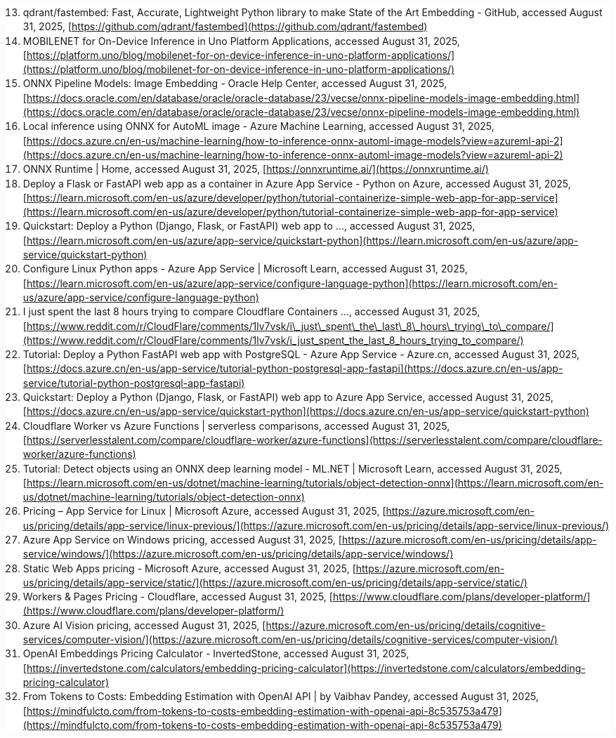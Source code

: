 13. qdrant/fastembed: Fast, Accurate, Lightweight Python library to make State of the Art Embedding \- GitHub, accessed August 31, 2025, [https://github.com/qdrant/fastembed](https://github.com/qdrant/fastembed)  
14. MOBILENET for On-Device Inference in Uno Platform Applications, accessed August 31, 2025, [https://platform.uno/blog/mobilenet-for-on-device-inference-in-uno-platform-applications/](https://platform.uno/blog/mobilenet-for-on-device-inference-in-uno-platform-applications/)  
15. ONNX Pipeline Models: Image Embedding \- Oracle Help Center, accessed August 31, 2025, [https://docs.oracle.com/en/database/oracle/oracle-database/23/vecse/onnx-pipeline-models-image-embedding.html](https://docs.oracle.com/en/database/oracle/oracle-database/23/vecse/onnx-pipeline-models-image-embedding.html)  
16. Local inference using ONNX for AutoML image \- Azure Machine Learning, accessed August 31, 2025, [https://docs.azure.cn/en-us/machine-learning/how-to-inference-onnx-automl-image-models?view=azureml-api-2](https://docs.azure.cn/en-us/machine-learning/how-to-inference-onnx-automl-image-models?view=azureml-api-2)  
17. ONNX Runtime | Home, accessed August 31, 2025, [https://onnxruntime.ai/](https://onnxruntime.ai/)  
18. Deploy a Flask or FastAPI web app as a container in Azure App Service \- Python on Azure, accessed August 31, 2025, [https://learn.microsoft.com/en-us/azure/developer/python/tutorial-containerize-simple-web-app-for-app-service](https://learn.microsoft.com/en-us/azure/developer/python/tutorial-containerize-simple-web-app-for-app-service)  
19. Quickstart: Deploy a Python (Django, Flask, or FastAPI) web app to ..., accessed August 31, 2025, [https://learn.microsoft.com/en-us/azure/app-service/quickstart-python](https://learn.microsoft.com/en-us/azure/app-service/quickstart-python)  
20. Configure Linux Python apps \- Azure App Service | Microsoft Learn, accessed August 31, 2025, [https://learn.microsoft.com/en-us/azure/app-service/configure-language-python](https://learn.microsoft.com/en-us/azure/app-service/configure-language-python)  
21. I just spent the last 8 hours trying to compare Cloudflare Containers ..., accessed August 31, 2025, [https://www.reddit.com/r/CloudFlare/comments/1lv7vsk/i\_just\_spent\_the\_last\_8\_hours\_trying\_to\_compare/](https://www.reddit.com/r/CloudFlare/comments/1lv7vsk/i_just_spent_the_last_8_hours_trying_to_compare/)  
22. Tutorial: Deploy a Python FastAPI web app with PostgreSQL \- Azure App Service \- Azure.cn, accessed August 31, 2025, [https://docs.azure.cn/en-us/app-service/tutorial-python-postgresql-app-fastapi](https://docs.azure.cn/en-us/app-service/tutorial-python-postgresql-app-fastapi)  
23. Quickstart: Deploy a Python (Django, Flask, or FastAPI) web app to Azure App Service, accessed August 31, 2025, [https://docs.azure.cn/en-us/app-service/quickstart-python](https://docs.azure.cn/en-us/app-service/quickstart-python)  
24. Cloudflare Worker vs Azure Functions | serverless comparisons, accessed August 31, 2025, [https://serverlesstalent.com/compare/cloudflare-worker/azure-functions](https://serverlesstalent.com/compare/cloudflare-worker/azure-functions)  
25. Tutorial: Detect objects using an ONNX deep learning model \- ML.NET | Microsoft Learn, accessed August 31, 2025, [https://learn.microsoft.com/en-us/dotnet/machine-learning/tutorials/object-detection-onnx](https://learn.microsoft.com/en-us/dotnet/machine-learning/tutorials/object-detection-onnx)  
26. Pricing – App Service for Linux | Microsoft Azure, accessed August 31, 2025, [https://azure.microsoft.com/en-us/pricing/details/app-service/linux-previous/](https://azure.microsoft.com/en-us/pricing/details/app-service/linux-previous/)  
27. Azure App Service on Windows pricing, accessed August 31, 2025, [https://azure.microsoft.com/en-us/pricing/details/app-service/windows/](https://azure.microsoft.com/en-us/pricing/details/app-service/windows/)  
28. Static Web Apps pricing \- Microsoft Azure, accessed August 31, 2025, [https://azure.microsoft.com/en-us/pricing/details/app-service/static/](https://azure.microsoft.com/en-us/pricing/details/app-service/static/)  
29. Workers & Pages Pricing \- Cloudflare, accessed August 31, 2025, [https://www.cloudflare.com/plans/developer-platform/](https://www.cloudflare.com/plans/developer-platform/)  
30. Azure AI Vision pricing, accessed August 31, 2025, [https://azure.microsoft.com/en-us/pricing/details/cognitive-services/computer-vision/](https://azure.microsoft.com/en-us/pricing/details/cognitive-services/computer-vision/)  
31. OpenAI Embeddings Pricing Calculator \- InvertedStone, accessed August 31, 2025, [https://invertedstone.com/calculators/embedding-pricing-calculator](https://invertedstone.com/calculators/embedding-pricing-calculator)  
32. From Tokens to Costs: Embedding Estimation with OpenAI API | by Vaibhav Pandey, accessed August 31, 2025, [https://mindfulcto.com/from-tokens-to-costs-embedding-estimation-with-openai-api-8c535753a479](https://mindfulcto.com/from-tokens-to-costs-embedding-estimation-with-openai-api-8c535753a479)  